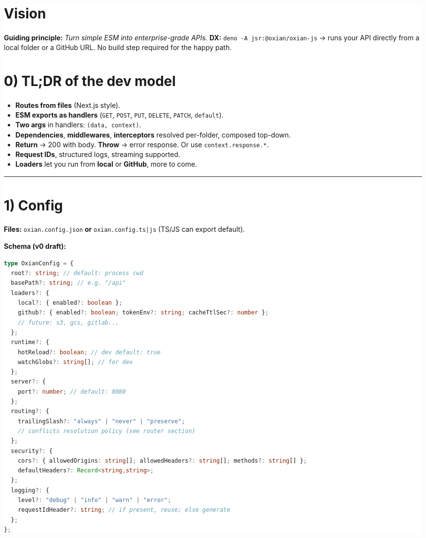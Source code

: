 # Vision

**Guiding principle:** *Turn simple ESM into enterprise-grade APIs.*
**DX:** `deno -A jsr:@oxian/oxian-js` → runs your API directly from a local folder or a GitHub URL. No build step required for the happy path.

# 0) TL;DR of the dev model

* **Routes from files** (Next.js style).
* **ESM exports as handlers** (`GET`, `POST`, `PUT`, `DELETE`, `PATCH`, `default`).
* **Two args** in handlers: `(data, context)`.
* **Dependencies**, **middlewares**, **interceptors** resolved per-folder, composed top-down.
* **Return** → 200 with body. **Throw** → error response. Or use `context.response.*`.
* **Request IDs**, structured logs, streaming supported.
* **Loaders** let you run from **local** or **GitHub**, more to come.

---

# 1) Config

**Files:** `oxian.config.json` **or** `oxian.config.ts|js` (TS/JS can export default).

**Schema (v0 draft):**

```ts
type OxianConfig = {
  root?: string; // default: process cwd
  basePath?: string; // e.g. "/api"
  loaders?: {
    local?: { enabled?: boolean };
    github?: { enabled?: boolean; tokenEnv?: string; cacheTtlSec?: number };
    // future: s3, gcs, gitlab...
  };
  runtime?: {
    hotReload?: boolean; // dev default: true
    watchGlobs?: string[]; // for dev
  };
  server?: {
    port?: number; // default: 8080
  };
  routing?: {
    trailingSlash?: "always" | "never" | "preserve";
    // conflicts resolution policy (see router section)
  };
  security?: {
    cors?: { allowedOrigins: string[]; allowedHeaders?: string[]; methods?: string[] };
    defaultHeaders?: Record<string,string>;
  };
  logging?: {
    level?: "debug" | "info" | "warn" | "error";
    requestIdHeader?: string; // if present, reuse; else generate
  };
};
```
